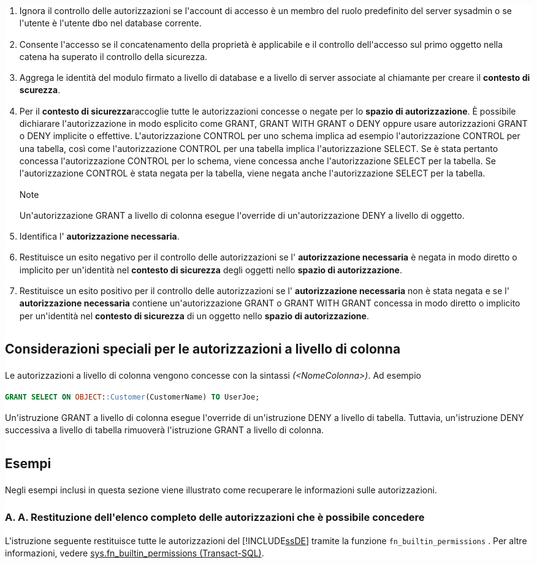 1.  Ignora il controllo delle autorizzazioni se l'account di accesso è un membro del ruolo predefinito del server sysadmin o se l'utente è l'utente dbo nel database corrente.  
  
2.  Consente l'accesso se il concatenamento della proprietà è applicabile e il controllo dell'accesso sul primo oggetto nella catena ha superato il controllo della sicurezza.  
  
3.  Aggrega le identità del modulo firmato a livello di database e a livello di server associate al chiamante per creare il **contesto di scurezza**.  
  
4.  Per il **contesto di sicurezza**raccoglie tutte le autorizzazioni concesse o negate per lo **spazio di autorizzazione**. È possibile dichiarare l'autorizzazione in modo esplicito come GRANT, GRANT WITH GRANT o DENY oppure usare autorizzazioni GRANT o DENY implicite o effettive. L'autorizzazione CONTROL per uno schema implica ad esempio l'autorizzazione CONTROL per una tabella, così come l'autorizzazione CONTROL per una tabella implica l'autorizzazione SELECT. Se è stata pertanto concessa l'autorizzazione CONTROL per lo schema, viene concessa anche l'autorizzazione SELECT per la tabella. Se l'autorizzazione CONTROL è stata negata per la tabella, viene negata anche l'autorizzazione SELECT per la tabella.  
  
    > [!NOTE]  
    >  Un'autorizzazione GRANT a livello di colonna esegue l'override di un'autorizzazione DENY a livello di oggetto.  
  
5.  Identifica l' **autorizzazione necessaria**.  
  
6.  Restituisce un esito negativo per il controllo delle autorizzazioni se l' **autorizzazione necessaria** è negata in modo diretto o implicito per un'identità nel **contesto di sicurezza** degli oggetti nello **spazio di autorizzazione**.  
  
7.  Restituisce un esito positivo per il controllo delle autorizzazioni se l' **autorizzazione necessaria** non è stata negata e se l' **autorizzazione necessaria** contiene un'autorizzazione GRANT o GRANT WITH GRANT concessa in modo diretto o implicito per un'identità nel **contesto di sicurezza** di un oggetto nello **spazio di autorizzazione**.  

## <a name="special-considerations-for-column-level-permissions"></a>Considerazioni speciali per le autorizzazioni a livello di colonna

Le autorizzazioni a livello di colonna vengono concesse con la sintassi *<NomeTabella>(\<NomeColonna>)*. Ad esempio
```sql
GRANT SELECT ON OBJECT::Customer(CustomerName) TO UserJoe;
```
Un'istruzione GRANT a livello di colonna esegue l'override di un'istruzione DENY a livello di tabella. Tuttavia, un'istruzione DENY successiva a livello di tabella rimuoverà l'istruzione GRANT a livello di colonna. 
  
##  <a name="_examples"></a> Esempi  
 Negli esempi inclusi in questa sezione viene illustrato come recuperare le informazioni sulle autorizzazioni.  
  
### <a name="a-returning-the-complete-list-of-grantable-permissions"></a>A. A. Restituzione dell'elenco completo delle autorizzazioni che è possibile concedere  
 L'istruzione seguente restituisce tutte le autorizzazioni del [!INCLUDE[ssDE](../../includes/ssde-md.md)] tramite la funzione `fn_builtin_permissions` . Per altre informazioni, vedere [sys.fn_builtin_permissions &#40;Transact-SQL&#41;](../../relational-databases/system-functions/sys-fn-builtin-permissions-transact-sql.md).  
  